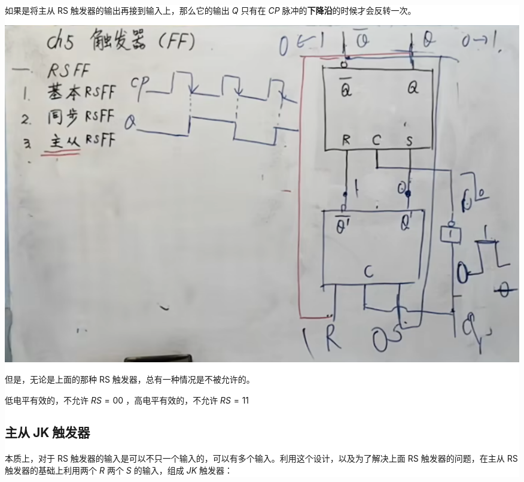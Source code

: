 如果是将主从 RS 触发器的输出再接到输入上，那么它的输出 $Q$ 只有在 $CP$ 脉冲的**下降沿**的时候才会反转一次。

![|525](imgs/Pasted%20image%2020250910165519.png)

但是，无论是上面的那种 RS 触发器，总有一种情况是不被允许的。

低电平有效的，不允许 $RS = 00$ ，高电平有效的，不允许 $RS = 11$

## 主从 JK 触发器

本质上，对于 RS 触发器的输入是可以不只一个输入的，可以有多个输入。利用这个设计，以及为了解决上面 RS 触发器的问题，在主从 RS 触发器的基础上利用两个 $R$ 两个 $S$ 的输入，组成 $JK$ 触发器：
